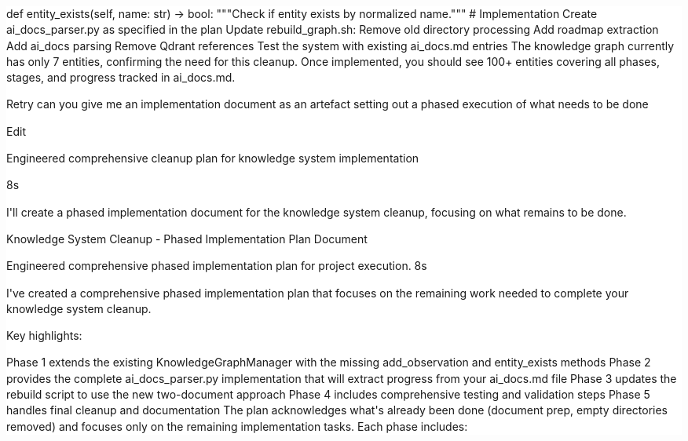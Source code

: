 def entity_exists(self, name: str) -> bool:
    """Check if entity exists by normalized name."""
    # Implementation
Create ai_docs_parser.py as specified in the plan
Update rebuild_graph.sh:
Remove old directory processing
Add roadmap extraction
Add ai_docs parsing
Remove Qdrant references
Test the system with existing ai_docs.md entries
The knowledge graph currently has only 7 entities, confirming the need for this cleanup. Once implemented, you should see 100+ entities covering all phases, stages, and progress tracked in ai_docs.md.




Retry
can you give me an implementation document as an artefact  setting out a phased execution of what needs to be done

Edit

Engineered comprehensive cleanup plan for knowledge system implementation

8s




I'll create a phased implementation document for the knowledge system cleanup, focusing on what remains to be done.


Knowledge System Cleanup - Phased Implementation Plan
Document 

Engineered comprehensive phased implementation plan for project execution.
8s





I've created a comprehensive phased implementation plan that focuses on the remaining work needed to complete your knowledge system cleanup.

Key highlights:

Phase 1 extends the existing KnowledgeGraphManager with the missing add_observation and entity_exists methods
Phase 2 provides the complete ai_docs_parser.py implementation that will extract progress from your ai_docs.md file
Phase 3 updates the rebuild script to use the new two-document approach
Phase 4 includes comprehensive testing and validation steps
Phase 5 handles final cleanup and documentation
The plan acknowledges what's already been done (document prep, empty directories removed) and focuses only on the remaining implementation tasks. Each phase includes:
